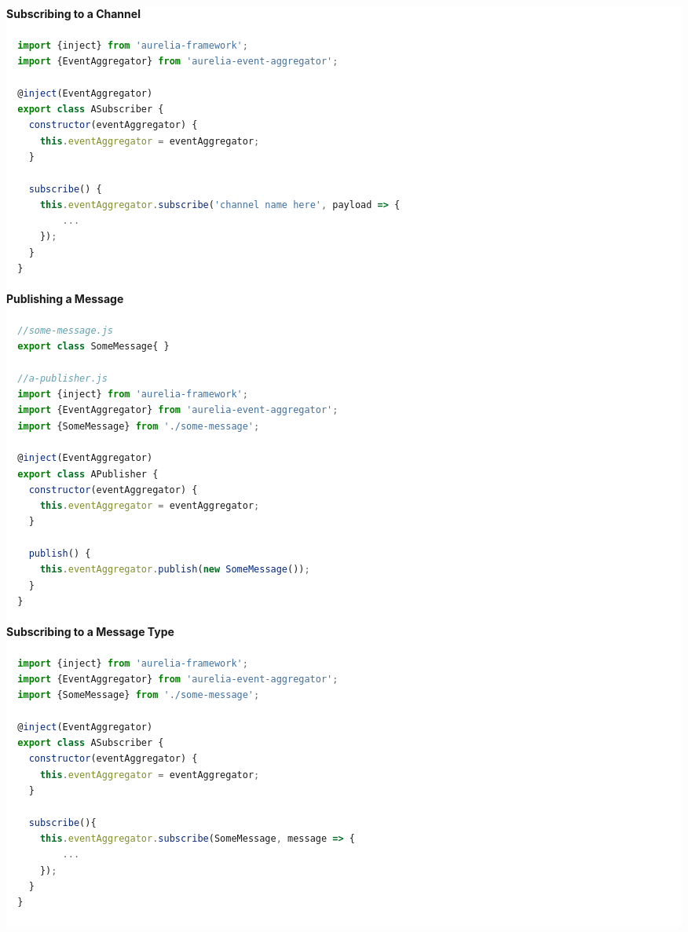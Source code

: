 #### Subscribing to a Channel

```javascript
  import {inject} from 'aurelia-framework';
  import {EventAggregator} from 'aurelia-event-aggregator';
  
  @inject(EventAggregator)
  export class ASubscriber {
    constructor(eventAggregator) {
      this.eventAggregator = eventAggregator;
    }
  
    subscribe() {
      this.eventAggregator.subscribe('channel name here', payload => {
          ...
      });
    }
  }
```

#### Publishing a Message

```javascript
  //some-message.js
  export class SomeMessage{ }
  
  //a-publisher.js
  import {inject} from 'aurelia-framework';
  import {EventAggregator} from 'aurelia-event-aggregator';
  import {SomeMessage} from './some-message';
  
  @inject(EventAggregator)
  export class APublisher {
    constructor(eventAggregator) {
      this.eventAggregator = eventAggregator;
    }
  
    publish() {
      this.eventAggregator.publish(new SomeMessage());
    }
  }
```

#### Subscribing to a Message Type

```javascript
  import {inject} from 'aurelia-framework';
  import {EventAggregator} from 'aurelia-event-aggregator';
  import {SomeMessage} from './some-message';
  
  @inject(EventAggregator)
  export class ASubscriber {
    constructor(eventAggregator) {
      this.eventAggregator = eventAggregator;
    }
  
    subscribe(){
      this.eventAggregator.subscribe(SomeMessage, message => {
          ...
      });
    }
  }
  
```
